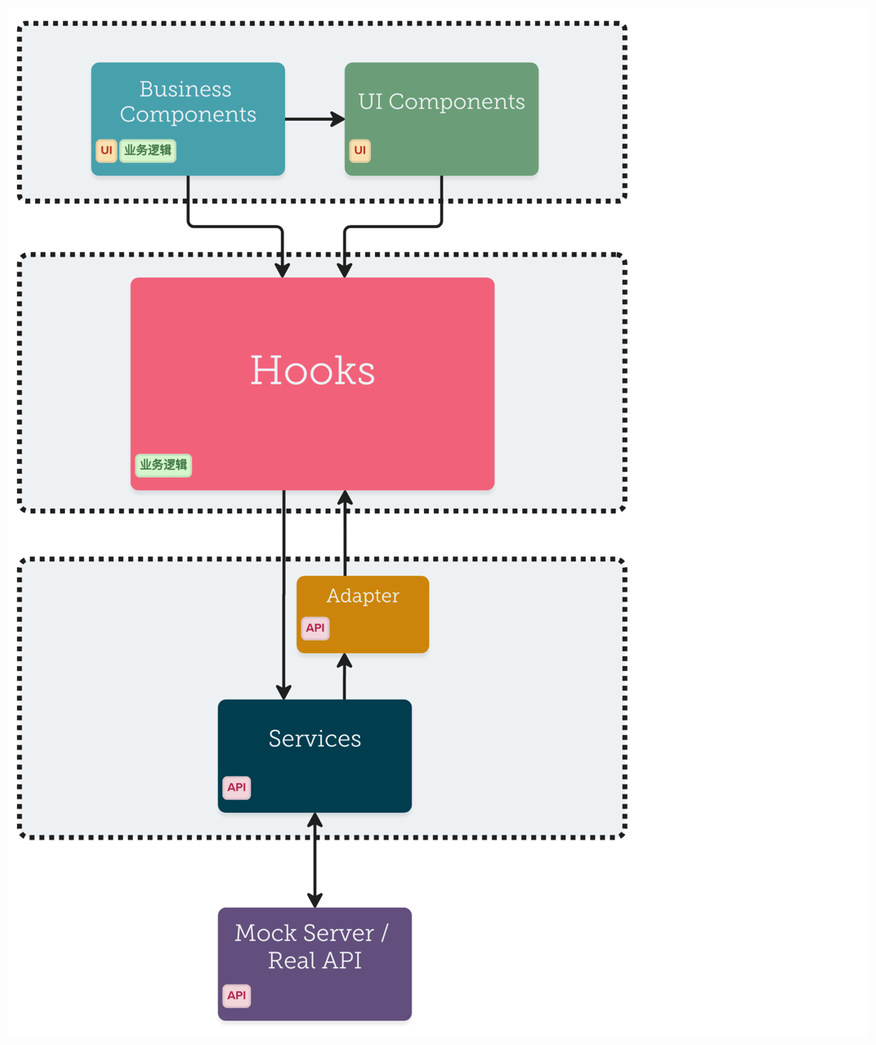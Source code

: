 ![typical-react-based-frontend-architecture.png](../_images/2024-08-22-typical-react-based-frontend-architecture.png)
